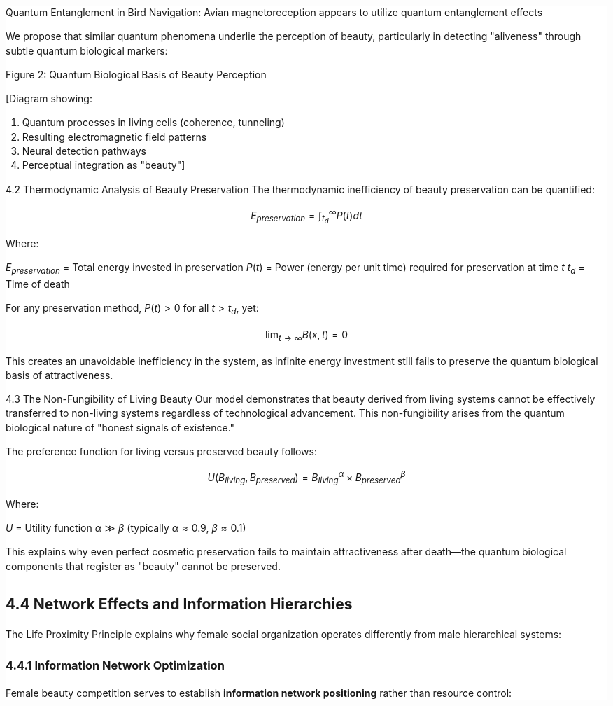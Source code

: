 Quantum Entanglement in Bird Navigation: Avian magnetoreception appears to utilize quantum entanglement effects

We propose that similar quantum phenomena underlie the perception of beauty, particularly in detecting "aliveness" through subtle quantum biological markers:

Figure 2: Quantum Biological Basis of Beauty Perception

[Diagram showing:
1. Quantum processes in living cells (coherence, tunneling)
2. Resulting electromagnetic field patterns
3. Neural detection pathways
4. Perceptual integration as "beauty"]

4.2 Thermodynamic Analysis of Beauty Preservation
The thermodynamic inefficiency of beauty preservation can be quantified:

$$E_{preservation} = \int_{t_d}^{\infty} P(t) dt$$

Where:

$E_{preservation}$ = Total energy invested in preservation
$P(t)$ = Power (energy per unit time) required for preservation at time $t$
$t_d$ = Time of death

For any preservation method, $P(t) > 0$ for all $t > t_d$, yet:

$$\lim_{t \to \infty} B(x,t) = 0$$

This creates an unavoidable inefficiency in the system, as infinite energy investment still fails to preserve the quantum biological basis of attractiveness.

4.3 The Non-Fungibility of Living Beauty
Our model demonstrates that beauty derived from living systems cannot be effectively transferred to non-living systems regardless of technological advancement. This non-fungibility arises from the quantum biological nature of "honest signals of existence."

The preference function for living versus preserved beauty follows:

$$U(B_{living}, B_{preserved}) = B_{living}^{\alpha} \times B_{preserved}^{\beta}$$

Where:

$U$ = Utility function
$\alpha \gg \beta$ (typically $\alpha \approx 0.9$, $\beta \approx 0.1$)

This explains why even perfect cosmetic preservation fails to maintain attractiveness after death—the quantum biological components that register as "beauty" cannot be preserved.

## 4.4 Network Effects and Information Hierarchies

The Life Proximity Principle explains why female social organization operates differently from male hierarchical systems:

### 4.4.1 Information Network Optimization

Female beauty competition serves to establish **information network positioning** rather than resource control:
